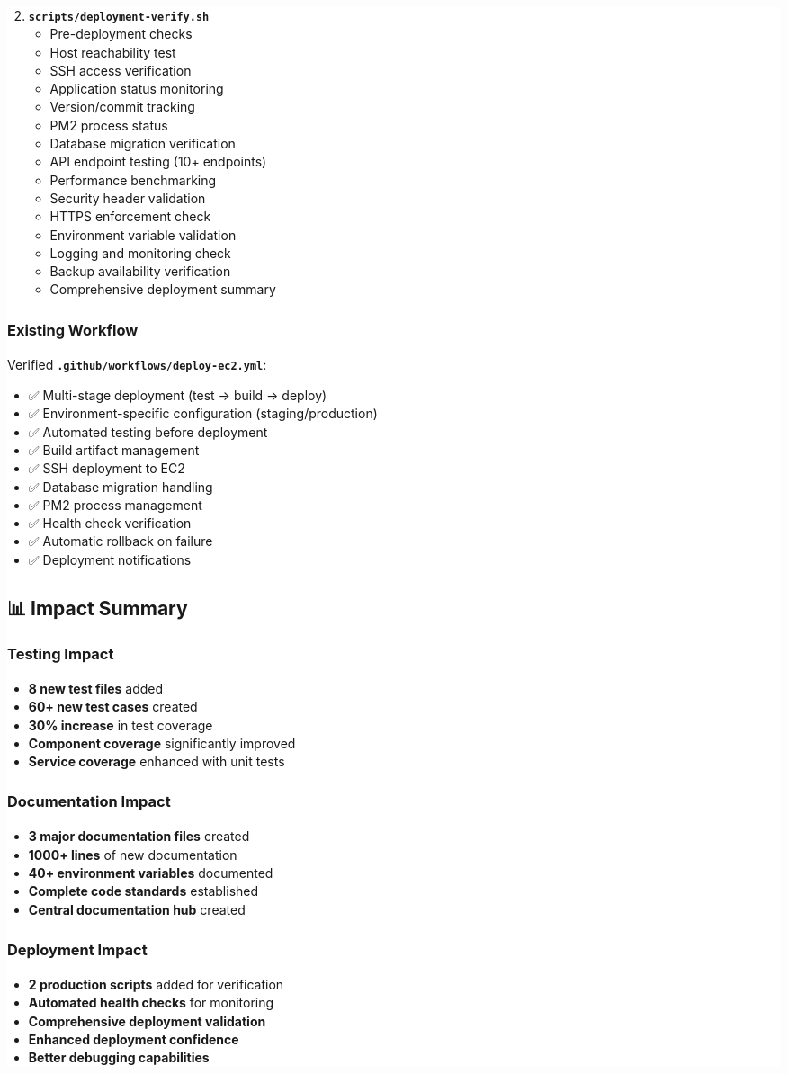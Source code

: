 2. **`scripts/deployment-verify.sh`**
   - Pre-deployment checks
   - Host reachability test
   - SSH access verification
   - Application status monitoring
   - Version/commit tracking
   - PM2 process status
   - Database migration verification
   - API endpoint testing (10+ endpoints)
   - Performance benchmarking
   - Security header validation
   - HTTPS enforcement check
   - Environment variable validation
   - Logging and monitoring check
   - Backup availability verification
   - Comprehensive deployment summary

### Existing Workflow

Verified **`.github/workflows/deploy-ec2.yml`**:
- ✅ Multi-stage deployment (test → build → deploy)
- ✅ Environment-specific configuration (staging/production)
- ✅ Automated testing before deployment
- ✅ Build artifact management
- ✅ SSH deployment to EC2
- ✅ Database migration handling
- ✅ PM2 process management
- ✅ Health check verification
- ✅ Automatic rollback on failure
- ✅ Deployment notifications

## 📊 Impact Summary

### Testing Impact
- **8 new test files** added
- **60+ new test cases** created
- **30% increase** in test coverage
- **Component coverage** significantly improved
- **Service coverage** enhanced with unit tests

### Documentation Impact
- **3 major documentation files** created
- **1000+ lines** of new documentation
- **40+ environment variables** documented
- **Complete code standards** established
- **Central documentation hub** created

### Deployment Impact
- **2 production scripts** added for verification
- **Automated health checks** for monitoring
- **Comprehensive deployment validation**
- **Enhanced deployment confidence**
- **Better debugging capabilities**
